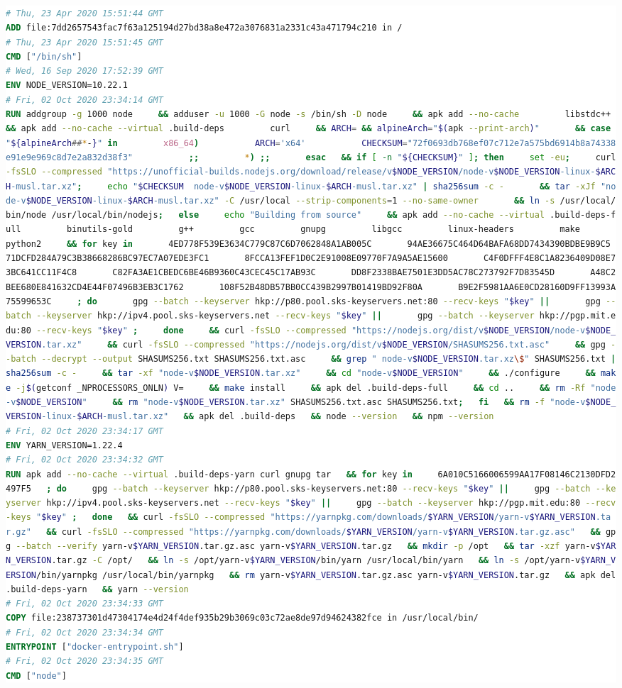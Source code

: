 ```dockerfile
# Thu, 23 Apr 2020 15:51:44 GMT
ADD file:7dd2657543fac7f63a125194d27bd38a8e472a3076831a2331c43a471794c210 in / 
# Thu, 23 Apr 2020 15:51:45 GMT
CMD ["/bin/sh"]
# Wed, 16 Sep 2020 17:52:39 GMT
ENV NODE_VERSION=10.22.1
# Fri, 02 Oct 2020 23:34:14 GMT
RUN addgroup -g 1000 node     && adduser -u 1000 -G node -s /bin/sh -D node     && apk add --no-cache         libstdc++     && apk add --no-cache --virtual .build-deps         curl     && ARCH= && alpineArch="$(apk --print-arch)"       && case "${alpineArch##*-}" in         x86_64)           ARCH='x64'           CHECKSUM="72f0693db768ef07c712e7a575bd6914b8a74338e91e9e969c8d7e2a832d38f3"           ;;         *) ;;       esac   && if [ -n "${CHECKSUM}" ]; then     set -eu;     curl -fsSLO --compressed "https://unofficial-builds.nodejs.org/download/release/v$NODE_VERSION/node-v$NODE_VERSION-linux-$ARCH-musl.tar.xz";     echo "$CHECKSUM  node-v$NODE_VERSION-linux-$ARCH-musl.tar.xz" | sha256sum -c -       && tar -xJf "node-v$NODE_VERSION-linux-$ARCH-musl.tar.xz" -C /usr/local --strip-components=1 --no-same-owner       && ln -s /usr/local/bin/node /usr/local/bin/nodejs;   else     echo "Building from source"     && apk add --no-cache --virtual .build-deps-full         binutils-gold         g++         gcc         gnupg         libgcc         linux-headers         make         python2     && for key in       4ED778F539E3634C779C87C6D7062848A1AB005C       94AE36675C464D64BAFA68DD7434390BDBE9B9C5       71DCFD284A79C3B38668286BC97EC7A07EDE3FC1       8FCCA13FEF1D0C2E91008E09770F7A9A5AE15600       C4F0DFFF4E8C1A8236409D08E73BC641CC11F4C8       C82FA3AE1CBEDC6BE46B9360C43CEC45C17AB93C       DD8F2338BAE7501E3DD5AC78C273792F7D83545D       A48C2BEE680E841632CD4E44F07496B3EB3C1762       108F52B48DB57BB0CC439B2997B01419BD92F80A       B9E2F5981AA6E0CD28160D9FF13993A75599653C     ; do       gpg --batch --keyserver hkp://p80.pool.sks-keyservers.net:80 --recv-keys "$key" ||       gpg --batch --keyserver hkp://ipv4.pool.sks-keyservers.net --recv-keys "$key" ||       gpg --batch --keyserver hkp://pgp.mit.edu:80 --recv-keys "$key" ;     done     && curl -fsSLO --compressed "https://nodejs.org/dist/v$NODE_VERSION/node-v$NODE_VERSION.tar.xz"     && curl -fsSLO --compressed "https://nodejs.org/dist/v$NODE_VERSION/SHASUMS256.txt.asc"     && gpg --batch --decrypt --output SHASUMS256.txt SHASUMS256.txt.asc     && grep " node-v$NODE_VERSION.tar.xz\$" SHASUMS256.txt | sha256sum -c -     && tar -xf "node-v$NODE_VERSION.tar.xz"     && cd "node-v$NODE_VERSION"     && ./configure     && make -j$(getconf _NPROCESSORS_ONLN) V=     && make install     && apk del .build-deps-full     && cd ..     && rm -Rf "node-v$NODE_VERSION"     && rm "node-v$NODE_VERSION.tar.xz" SHASUMS256.txt.asc SHASUMS256.txt;   fi   && rm -f "node-v$NODE_VERSION-linux-$ARCH-musl.tar.xz"   && apk del .build-deps   && node --version   && npm --version
# Fri, 02 Oct 2020 23:34:17 GMT
ENV YARN_VERSION=1.22.4
# Fri, 02 Oct 2020 23:34:32 GMT
RUN apk add --no-cache --virtual .build-deps-yarn curl gnupg tar   && for key in     6A010C5166006599AA17F08146C2130DFD2497F5   ; do     gpg --batch --keyserver hkp://p80.pool.sks-keyservers.net:80 --recv-keys "$key" ||     gpg --batch --keyserver hkp://ipv4.pool.sks-keyservers.net --recv-keys "$key" ||     gpg --batch --keyserver hkp://pgp.mit.edu:80 --recv-keys "$key" ;   done   && curl -fsSLO --compressed "https://yarnpkg.com/downloads/$YARN_VERSION/yarn-v$YARN_VERSION.tar.gz"   && curl -fsSLO --compressed "https://yarnpkg.com/downloads/$YARN_VERSION/yarn-v$YARN_VERSION.tar.gz.asc"   && gpg --batch --verify yarn-v$YARN_VERSION.tar.gz.asc yarn-v$YARN_VERSION.tar.gz   && mkdir -p /opt   && tar -xzf yarn-v$YARN_VERSION.tar.gz -C /opt/   && ln -s /opt/yarn-v$YARN_VERSION/bin/yarn /usr/local/bin/yarn   && ln -s /opt/yarn-v$YARN_VERSION/bin/yarnpkg /usr/local/bin/yarnpkg   && rm yarn-v$YARN_VERSION.tar.gz.asc yarn-v$YARN_VERSION.tar.gz   && apk del .build-deps-yarn   && yarn --version
# Fri, 02 Oct 2020 23:34:33 GMT
COPY file:238737301d47304174e4d24f4def935b29b3069c03c72ae8de97d94624382fce in /usr/local/bin/ 
# Fri, 02 Oct 2020 23:34:34 GMT
ENTRYPOINT ["docker-entrypoint.sh"]
# Fri, 02 Oct 2020 23:34:35 GMT
CMD ["node"]
```
